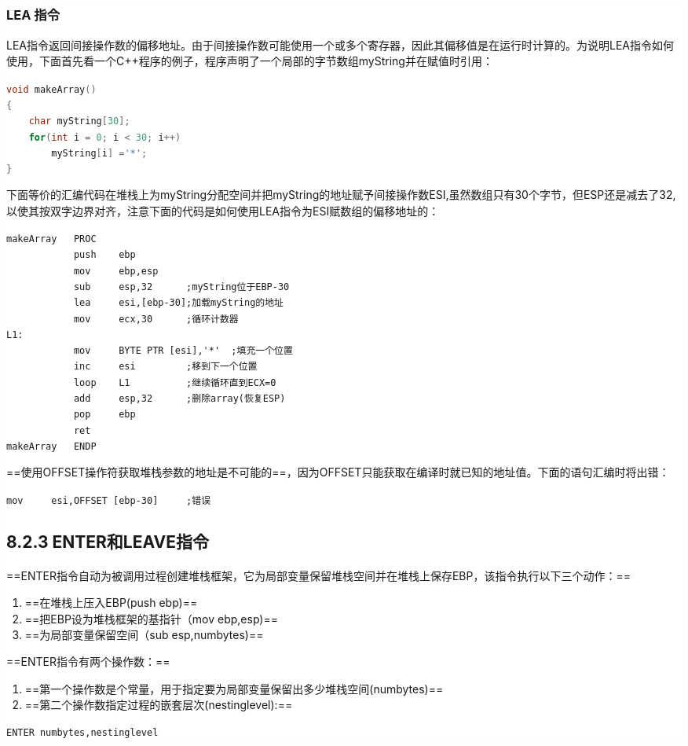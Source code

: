 ### LEA 指令

LEA指令返回间接操作数的偏移地址。由于间接操作数可能使用一个或多个寄存器，因此其偏移值是在运行时计算的。为说明LEA指令如何使用，下面首先看一个C++程序的例子，程序声明了一个局部的字节数组myString并在赋值时引用：

```c
void makeArray()
{
	char myString[30];
	for(int i = 0; i < 30; i++)
		myString[i] ='*';
}
```

下面等价的汇编代码在堆栈上为myString分配空间并把myString的地址赋予间接操作数ESI,虽然数组只有30个字节，但ESP还是减去了32,以使其按双字边界对齐，注意下面的代码是如何使用LEA指令为ESI赋数组的偏移地址的：

```assembly
makeArray 	PROC
			push 	ebp
			mov	 	ebp,esp
			sub 	esp,32		;myString位于EBP-30
			lea 	esi,[ebp-30];加载myString的地址
			mov 	ecx,30		;循环计数器
L1: 
			mov 	BYTE PTR [esi],'*'	;填充一个位置
			inc		esi			;移到下一个位置
			loop	L1			;继续循环直到ECX=0
			add 	esp,32		;删除array(恢复ESP)
			pop 	ebp
			ret
makeArray 	ENDP
```

==使用OFFSET操作符获取堆栈参数的地址是不可能的==，因为OFFSET只能获取在编译时就已知的地址值。下面的语句汇编时将出错：

```assembly
mov 	esi,OFFSET [ebp-30]		;错误
```

## 8.2.3 ENTER和LEAVE指令

==ENTER指令自动为被调用过程创建堆栈框架，它为局部变量保留堆栈空间并在堆栈上保存EBP，该指令执行以下三个动作：==

1. ==在堆栈上压入EBP(push ebp)==
2. ==把EBP设为堆栈框架的基指针（mov ebp,esp)==
3. ==为局部变量保留空间（sub esp,numbytes)==

==ENTER指令有两个操作数：==

1. ==第一个操作数是个常量，用于指定要为局部变量保留出多少堆栈空间(numbytes)==
2. ==第二个操作数指定过程的嵌套层次(nestinglevel):==

```assembly
ENTER numbytes,nestinglevel
```
